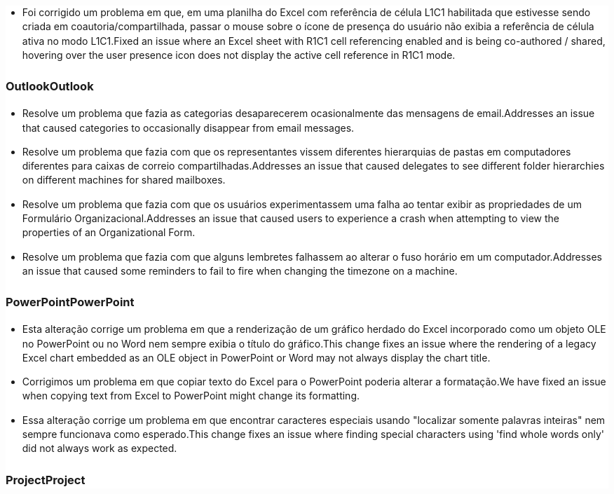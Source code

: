 - <span data-ttu-id="834ec-347">Foi corrigido um problema em que, em uma planilha do Excel com referência de célula L1C1 habilitada que estivesse sendo criada em coautoria/compartilhada, passar o mouse sobre o ícone de presença do usuário não exibia a referência de célula ativa no modo L1C1.</span><span class="sxs-lookup"><span data-stu-id="834ec-347">Fixed an issue where an Excel sheet with R1C1 cell referencing enabled and is being co-authored / shared, hovering over the user presence icon does not display the active cell reference in R1C1 mode.</span></span>

### <a name="outlook"></a><span data-ttu-id="834ec-348">Outlook</span><span class="sxs-lookup"><span data-stu-id="834ec-348">Outlook</span></span>

- <span data-ttu-id="834ec-349">Resolve um problema que fazia as categorias desaparecerem ocasionalmente das mensagens de email.</span><span class="sxs-lookup"><span data-stu-id="834ec-349">Addresses an issue that caused categories to occasionally disappear from email messages.</span></span>

- <span data-ttu-id="834ec-350">Resolve um problema que fazia com que os representantes vissem diferentes hierarquias de pastas em computadores diferentes para caixas de correio compartilhadas.</span><span class="sxs-lookup"><span data-stu-id="834ec-350">Addresses an issue that caused delegates to see different folder hierarchies on different machines for shared mailboxes.</span></span>

- <span data-ttu-id="834ec-351">Resolve um problema que fazia com que os usuários experimentassem uma falha ao tentar exibir as propriedades de um Formulário Organizacional.</span><span class="sxs-lookup"><span data-stu-id="834ec-351">Addresses an issue that caused users to experience a crash when attempting to view the properties of an Organizational Form.</span></span>

- <span data-ttu-id="834ec-352">Resolve um problema que fazia com que alguns lembretes falhassem ao alterar o fuso horário em um computador.</span><span class="sxs-lookup"><span data-stu-id="834ec-352">Addresses an issue that caused some reminders to fail to fire when changing the timezone on a machine.</span></span>

### <a name="powerpoint"></a><span data-ttu-id="834ec-353">PowerPoint</span><span class="sxs-lookup"><span data-stu-id="834ec-353">PowerPoint</span></span>

- <span data-ttu-id="834ec-354">Esta alteração corrige um problema em que a renderização de um gráfico herdado do Excel incorporado como um objeto OLE no PowerPoint ou no Word nem sempre exibia o título do gráfico.</span><span class="sxs-lookup"><span data-stu-id="834ec-354">This change fixes an issue where the rendering of a legacy Excel chart embedded as an OLE object in PowerPoint or Word may not always display the chart title.</span></span>

- <span data-ttu-id="834ec-355">Corrigimos um problema em que copiar texto do Excel para o PowerPoint poderia alterar a formatação.</span><span class="sxs-lookup"><span data-stu-id="834ec-355">We have fixed an issue when copying text from Excel to PowerPoint might change its formatting.</span></span>

- <span data-ttu-id="834ec-356">Essa alteração corrige um problema em que encontrar caracteres especiais usando "localizar somente palavras inteiras" nem sempre funcionava como esperado.</span><span class="sxs-lookup"><span data-stu-id="834ec-356">This change fixes an issue where finding special characters using 'find whole words only' did not always work as expected.</span></span>

### <a name="project"></a><span data-ttu-id="834ec-357">Project</span><span class="sxs-lookup"><span data-stu-id="834ec-357">Project</span></span>

